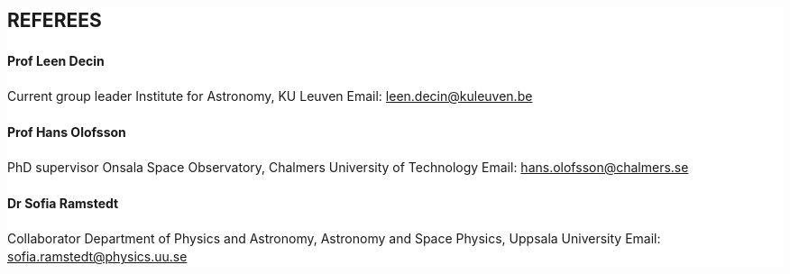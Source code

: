 ## REFEREES

####   Prof Leen Decin
Current group leader
Institute for Astronomy, KU Leuven
Email: [leen.decin@kuleuven.be](mailto:leen.decin@kuleuven.be)


####  Prof Hans Olofsson
PhD supervisor
Onsala Space Observatory, Chalmers University of Technology
Email: [hans.olofsson@chalmers.se](mailto:hans.olofsson@chalmers.se)


#### Dr Sofia Ramstedt
Collaborator
Department of Physics and Astronomy, Astronomy and Space Physics, Uppsala University
Email: [sofia.ramstedt@physics.uu.se](mailto:sofia.ramstedt@physics.uu.se)

